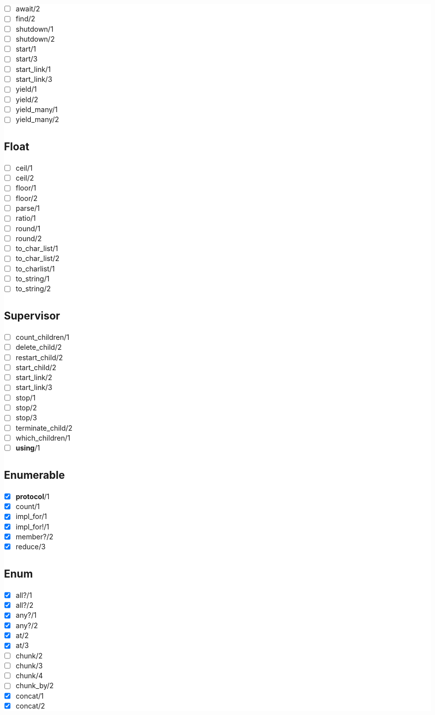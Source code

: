- [ ] await/2
- [ ] find/2
- [ ] shutdown/1
- [ ] shutdown/2
- [ ] start/1
- [ ] start/3
- [ ] start_link/1
- [ ] start_link/3
- [ ] yield/1
- [ ] yield/2
- [ ] yield_many/1
- [ ] yield_many/2
## Float
- [ ] ceil/1
- [ ] ceil/2
- [ ] floor/1
- [ ] floor/2
- [ ] parse/1
- [ ] ratio/1
- [ ] round/1
- [ ] round/2
- [ ] to_char_list/1
- [ ] to_char_list/2
- [ ] to_charlist/1
- [ ] to_string/1
- [ ] to_string/2
## Supervisor
- [ ] count_children/1
- [ ] delete_child/2
- [ ] restart_child/2
- [ ] start_child/2
- [ ] start_link/2
- [ ] start_link/3
- [ ] stop/1
- [ ] stop/2
- [ ] stop/3
- [ ] terminate_child/2
- [ ] which_children/1
- [ ] __using__/1
## Enumerable
- [X] __protocol__/1
- [X] count/1
- [X] impl_for/1
- [X] impl_for!/1
- [X] member?/2
- [X] reduce/3
## Enum
- [X] all?/1
- [X] all?/2
- [X] any?/1
- [X] any?/2
- [X] at/2
- [X] at/3
- [ ] chunk/2
- [ ] chunk/3
- [ ] chunk/4
- [ ] chunk_by/2
- [X] concat/1
- [X] concat/2
